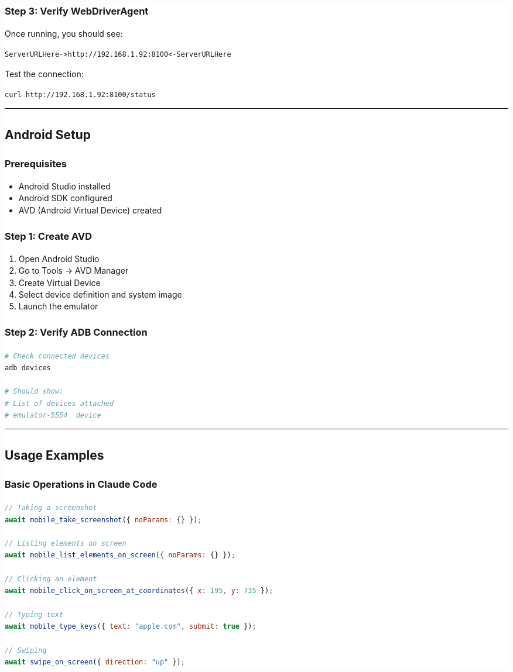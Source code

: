 ### Step 3: Verify WebDriverAgent

Once running, you should see:
```
ServerURLHere->http://192.168.1.92:8100<-ServerURLHere
```

Test the connection:
```bash
curl http://192.168.1.92:8100/status
```

---

## Android Setup

### Prerequisites
- Android Studio installed
- Android SDK configured
- AVD (Android Virtual Device) created

### Step 1: Create AVD

1. Open Android Studio
2. Go to Tools → AVD Manager
3. Create Virtual Device
4. Select device definition and system image
5. Launch the emulator

### Step 2: Verify ADB Connection

```bash
# Check connected devices
adb devices

# Should show:
# List of devices attached
# emulator-5554  device
```

---

## Usage Examples

### Basic Operations in Claude Code

```javascript
// Taking a screenshot
await mobile_take_screenshot({ noParams: {} });

// Listing elements on screen
await mobile_list_elements_on_screen({ noParams: {} });

// Clicking an element
await mobile_click_on_screen_at_coordinates({ x: 195, y: 735 });

// Typing text
await mobile_type_keys({ text: "apple.com", submit: true });

// Swiping
await swipe_on_screen({ direction: "up" });
```

